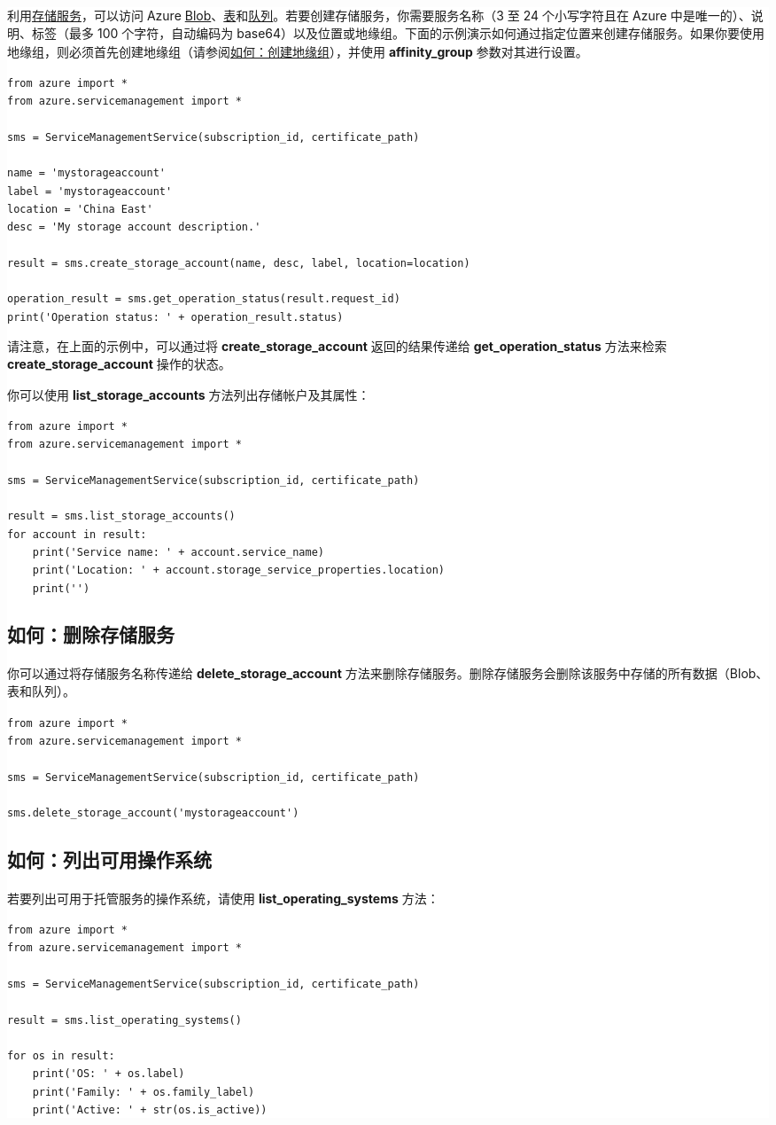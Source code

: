 利用[存储服务]，可以访问 Azure [Blob][azure-blobs]、[表][azure-tables]和[队列][azure-queues]。若要创建存储服务，你需要服务名称（3 至 24 个小写字符且在 Azure 中是唯一的）、说明、标签（最多 100 个字符，自动编码为 base64）以及位置或地缘组。下面的示例演示如何通过指定位置来创建存储服务。如果你要使用地缘组，则必须首先创建地缘组（请参阅[如何：创建地缘组](#CreateAffinityGroup)），并使用 **affinity\_group** 参数对其进行设置。

	from azure import *
	from azure.servicemanagement import *

	sms = ServiceManagementService(subscription_id, certificate_path)

	name = 'mystorageaccount'
	label = 'mystorageaccount'
	location = 'China East'
	desc = 'My storage account description.'

	result = sms.create_storage_account(name, desc, label, location=location)

	operation_result = sms.get_operation_status(result.request_id)
	print('Operation status: ' + operation_result.status)

请注意，在上面的示例中，可以通过将 **create\_storage\_account** 返回的结果传递给 **get\_operation\_status** 方法来检索 **create\_storage\_account** 操作的状态。

你可以使用 **list\_storage\_accounts** 方法列出存储帐户及其属性：

	from azure import *
	from azure.servicemanagement import *

	sms = ServiceManagementService(subscription_id, certificate_path)

	result = sms.list_storage_accounts()
	for account in result:
		print('Service name: ' + account.service_name)
		print('Location: ' + account.storage_service_properties.location)
		print('')

## <a name="DeleteStorageService"> </a>如何：删除存储服务

你可以通过将存储服务名称传递给 **delete\_storage\_account** 方法来删除存储服务。删除存储服务会删除该服务中存储的所有数据（Blob、表和队列）。

	from azure import *
	from azure.servicemanagement import *

	sms = ServiceManagementService(subscription_id, certificate_path)

	sms.delete_storage_account('mystorageaccount')

## <a name="ListOperatingSystems"> </a>如何：列出可用操作系统

若要列出可用于托管服务的操作系统，请使用 **list\_operating\_systems** 方法：

	from azure import *
	from azure.servicemanagement import *

	sms = ServiceManagementService(subscription_id, certificate_path)

	result = sms.list_operating_systems()

	for os in result:
		print('OS: ' + os.label)
		print('Family: ' + os.family_label)
		print('Active: ' + str(os.is_active))


[What is Service Management]: #WhatIs
[Concepts]: #Concepts
[How to: Connect to service management]: #Connect
[How to: List available locations]: #ListAvailableLocations
[How to: Create a cloud service]: #CreateCloudService
[How to: Delete a cloud service]: #DeleteCloudService
[How to: Create a deployment]: #CreateDeployment
[How to: Update a deployment]: #UpdateDeployment
[How to: Move deployments between staging and production]: #MoveDeployments
[How to: Delete a deployment]: #DeleteDeployment
[How to: Create a storage service]: #CreateStorageService
[How to: Delete a storage service]: #DeleteStorageService
[How to: List available operating systems]: #ListOperatingSystems
[How to: Create an operating system image]: #CreateVMImage
[How to: Delete an operating system image]: #DeleteVMImage
[How to: Create a virtual machine]: #CreateVM
[How to: Delete a virtual machine]: #DeleteVM
[Next Steps]: #NextSteps
[management-portal]: https://manage.windowsazure.cn/
[svc-mgmt-rest-api]: http://msdn.microsoft.com/zh-cn/library/windowsazure/ee460799.aspx
[download-SDK-Python]: /documentation/articles/python-how-to-install/
[云服务]: /documentation/articles/cloud-services-what-is
[service package]: http://msdn.microsoft.com/zh-cn/library/windowsazure/jj155995.aspx
[Azure PowerShell cmdlets]: /documentation/articles/install-configure-powershell/
[cspack commandline tool]: http://msdn.microsoft.com/zh-cn/library/windowsazure/gg432988.aspx
[Deploying an Azure Service]: http://msdn.microsoft.com/zh-cn/library/windowsazure/gg433027.aspx
[存储服务]: /documentation/articles/storage-introduction/
[azure-blobs]: /documentation/articles/storage-python-how-to-use-blob-storage/
[azure-tables]: /documentation/articles/storage-python-how-to-use-table-storage/
[azure-queues]: /documentation/articles/storage-python-how-to-use-queue-storage/
[Azure Service Configuration Schema (.cscfg)]: http://msdn.microsoft.com/zh-cn/library/windowsazure/ee758710.aspx
[Cloud Services]: http://msdn.microsoft.com/zh-cn/library/windowsazure/jj155995.aspx
[Virtual Machines]: http://msdn.microsoft.com/zh-cn/library/windowsazure/jj156003.aspx